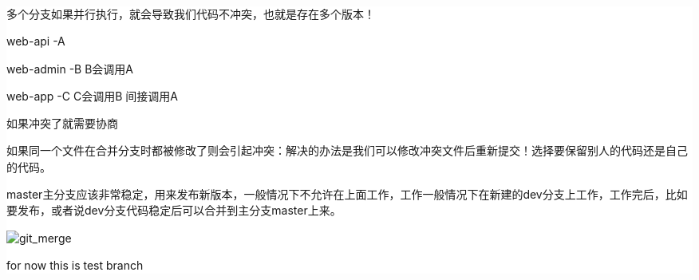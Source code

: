 多个分支如果并行执行，就会导致我们代码不冲突，也就是存在多个版本！

web-api        -A

web-admin  -B  B会调用A

web-app       -C  C会调用B 间接调用A

如果冲突了就需要协商

如果同一个文件在合并分支时都被修改了则会引起冲突：解决的办法是我们可以修改冲突文件后重新提交！选择要保留别人的代码还是自己的代码。

master主分支应该非常稳定，用来发布新版本，一般情况下不允许在上面工作，工作一般情况下在新建的dev分支上工作，工作完后，比如要发布，或者说dev分支代码稳定后可以合并到主分支master上来。

![git_merge](/Users/liuyu/Desktop/Android-Study/screenshots/git_merge.png)



for now this is test branch
